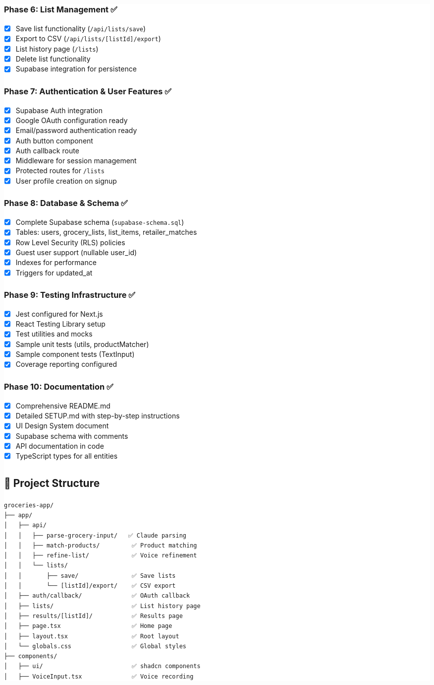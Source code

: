 ### Phase 6: List Management ✅
- [x] Save list functionality (`/api/lists/save`)
- [x] Export to CSV (`/api/lists/[listId]/export`)
- [x] List history page (`/lists`)
- [x] Delete list functionality
- [x] Supabase integration for persistence

### Phase 7: Authentication & User Features ✅
- [x] Supabase Auth integration
- [x] Google OAuth configuration ready
- [x] Email/password authentication ready
- [x] Auth button component
- [x] Auth callback route
- [x] Middleware for session management
- [x] Protected routes for `/lists`
- [x] User profile creation on signup

### Phase 8: Database & Schema ✅
- [x] Complete Supabase schema (`supabase-schema.sql`)
- [x] Tables: users, grocery_lists, list_items, retailer_matches
- [x] Row Level Security (RLS) policies
- [x] Guest user support (nullable user_id)
- [x] Indexes for performance
- [x] Triggers for updated_at

### Phase 9: Testing Infrastructure ✅
- [x] Jest configured for Next.js
- [x] React Testing Library setup
- [x] Test utilities and mocks
- [x] Sample unit tests (utils, productMatcher)
- [x] Sample component tests (TextInput)
- [x] Coverage reporting configured

### Phase 10: Documentation ✅
- [x] Comprehensive README.md
- [x] Detailed SETUP.md with step-by-step instructions
- [x] UI Design System document
- [x] Supabase schema with comments
- [x] API documentation in code
- [x] TypeScript types for all entities

## 📁 Project Structure

```
groceries-app/
├── app/
│   ├── api/
│   │   ├── parse-grocery-input/   ✅ Claude parsing
│   │   ├── match-products/         ✅ Product matching
│   │   ├── refine-list/            ✅ Voice refinement
│   │   └── lists/
│   │       ├── save/               ✅ Save lists
│   │       └── [listId]/export/    ✅ CSV export
│   ├── auth/callback/              ✅ OAuth callback
│   ├── lists/                      ✅ List history page
│   ├── results/[listId]/           ✅ Results page
│   ├── page.tsx                    ✅ Home page
│   ├── layout.tsx                  ✅ Root layout
│   └── globals.css                 ✅ Global styles
├── components/
│   ├── ui/                         ✅ shadcn components
│   ├── VoiceInput.tsx              ✅ Voice recording
```